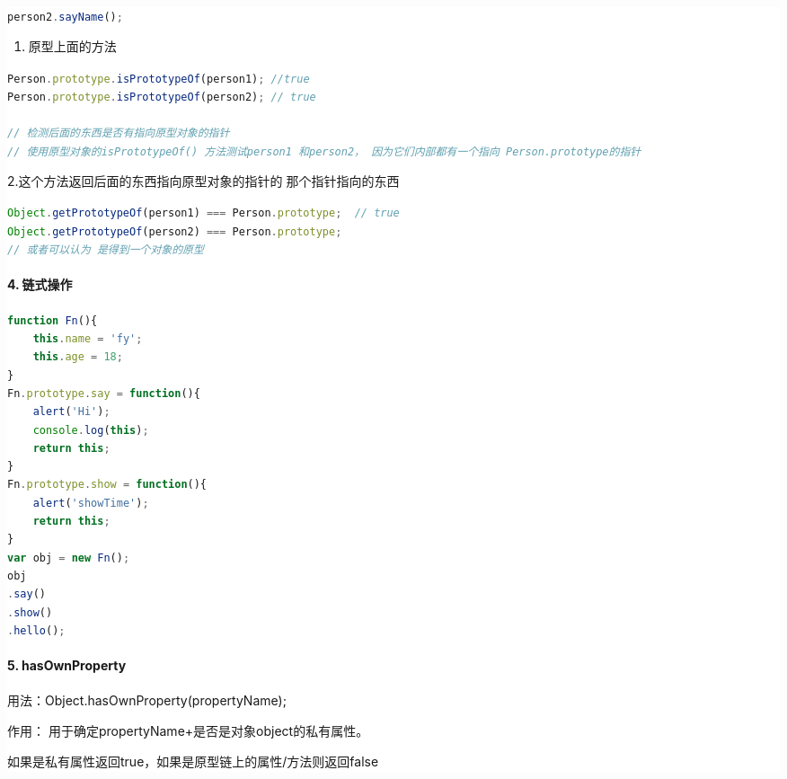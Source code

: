 ```js
person2.sayName();
```



1. 原型上面的方法

```js
Person.prototype.isPrototypeOf(person1); //true
Person.prototype.isPrototypeOf(person2); // true

// 检测后面的东西是否有指向原型对象的指针
// 使用原型对象的isPrototypeOf() 方法测试person1 和person2， 因为它们内部都有一个指向 Person.prototype的指针
```

2.这个方法返回后面的东西指向原型对象的指针的 那个指针指向的东西

```js
Object.getPrototypeOf(person1) === Person.prototype;  // true
Object.getPrototypeOf(person2) === Person.prototype; 
// 或者可以认为 是得到一个对象的原型
```



#### 4. 链式操作

```js
function Fn(){
    this.name = 'fy';
    this.age = 18;
}
Fn.prototype.say = function(){
    alert('Hi');
    console.log(this);
    return this;
}
Fn.prototype.show = function(){
    alert('showTime');
    return this;
}
var obj = new Fn();
obj
.say()
.show()
.hello();
```





#### 5. hasOwnProperty

用法：Object.hasOwnProperty(propertyName);

作用： 用于确定propertyName+是否是对象object的私有属性。

如果是私有属性返回true，如果是原型链上的属性/方法则返回false

